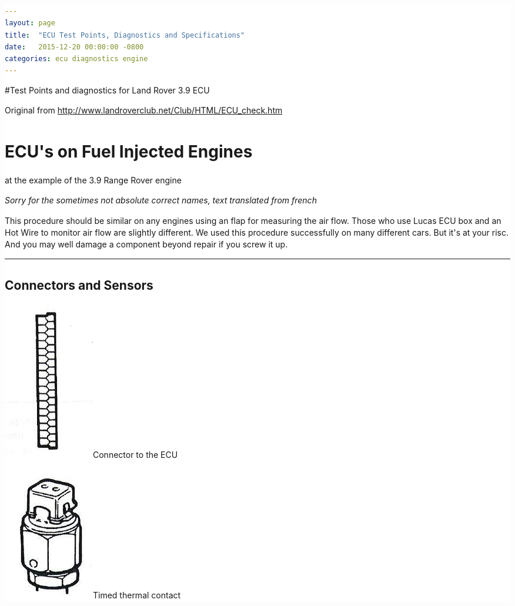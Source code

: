 ```yaml
---
layout: page
title:  "ECU Test Points, Diagnostics and Specifications"
date:   2015-12-20 00:00:00 -0800
categories: ecu diagnostics engine
---
```


#Test Points and diagnostics for Land Rover 3.9 ECU

Original from http://www.landroverclub.net/Club/HTML/ECU_check.htm

ECU's on Fuel Injected Engines
==============================

at the example of the 3.9 Range Rover engine

*Sorry for the sometimes not absolute correct names, text translated from
french*

This procedure should be similar on any engines using an flap for
measuring the air flow. Those who use Lucas ECU box and an Hot Wire to
monitor air flow are slightly different. We used this procedure
successfully on many different cars. But it's at your risc. And you may
well damage a component beyond repair if you screw it up.

---

Connectors and Sensors
----------------------

![Connector to the ECU](./images/Multi_cable_socket.jpg)Connector to the ECU

![Timed thermal contact](./images/Thermal_contact.jpg)Timed thermal contact
